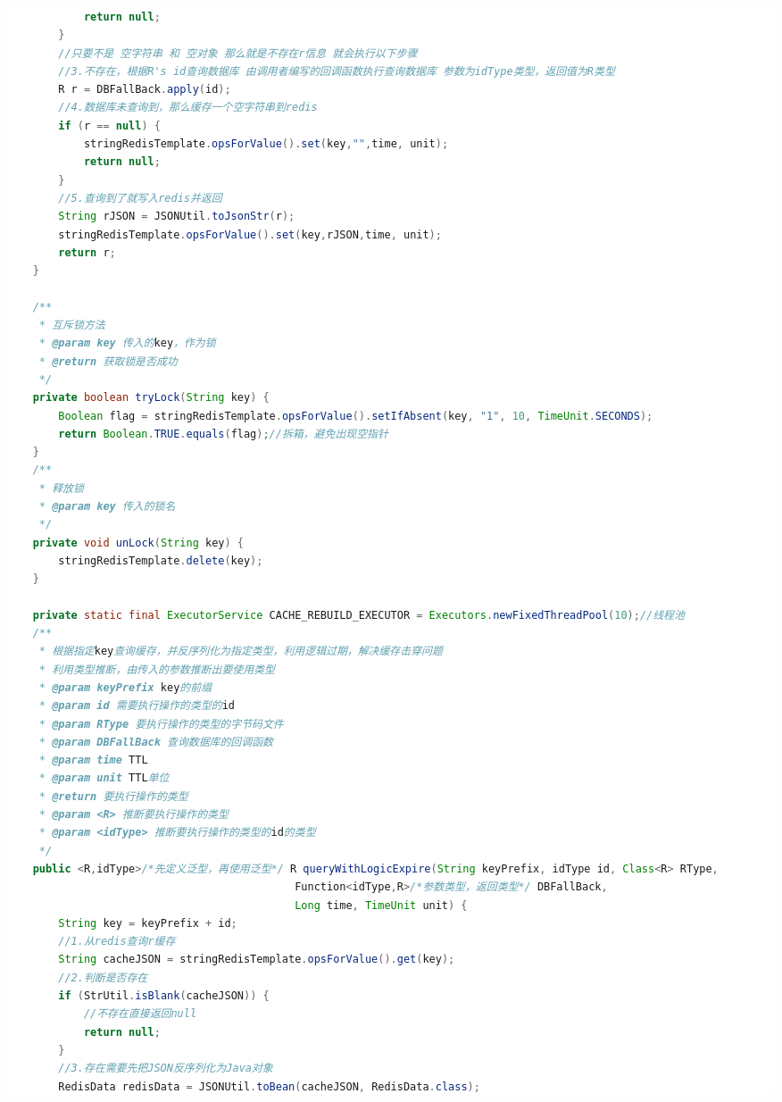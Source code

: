 ```java
            return null;
        }
        //只要不是 空字符串 和 空对象 那么就是不存在r信息 就会执行以下步骤
        //3.不存在，根据R's id查询数据库 由调用者编写的回调函数执行查询数据库 参数为idType类型，返回值为R类型
        R r = DBFallBack.apply(id);
        //4.数据库未查询到，那么缓存一个空字符串到redis
        if (r == null) {
            stringRedisTemplate.opsForValue().set(key,"",time, unit);
            return null;
        }
        //5.查询到了就写入redis并返回
        String rJSON = JSONUtil.toJsonStr(r);
        stringRedisTemplate.opsForValue().set(key,rJSON,time, unit);
        return r;
    }

    /**
     * 互斥锁方法
     * @param key 传入的key，作为锁
     * @return 获取锁是否成功
     */
    private boolean tryLock(String key) {
        Boolean flag = stringRedisTemplate.opsForValue().setIfAbsent(key, "1", 10, TimeUnit.SECONDS);
        return Boolean.TRUE.equals(flag);//拆箱，避免出现空指针
    }
    /**
     * 释放锁
     * @param key 传入的锁名
     */
    private void unLock(String key) {
        stringRedisTemplate.delete(key);
    }

    private static final ExecutorService CACHE_REBUILD_EXECUTOR = Executors.newFixedThreadPool(10);//线程池
    /**
     * 根据指定key查询缓存，并反序列化为指定类型，利用逻辑过期，解决缓存击穿问题
     * 利用类型推断，由传入的参数推断出要使用类型
     * @param keyPrefix key的前缀
     * @param id 需要执行操作的类型的id
     * @param RType 要执行操作的类型的字节码文件
     * @param DBFallBack 查询数据库的回调函数
     * @param time TTL
     * @param unit TTL单位
     * @return 要执行操作的类型
     * @param <R> 推断要执行操作的类型
     * @param <idType> 推断要执行操作的类型的id的类型
     */
    public <R,idType>/*先定义泛型，再使用泛型*/ R queryWithLogicExpire(String keyPrefix, idType id, Class<R> RType,
                                             Function<idType,R>/*参数类型，返回类型*/ DBFallBack,
                                             Long time, TimeUnit unit) {
        String key = keyPrefix + id;
        //1.从redis查询r缓存
        String cacheJSON = stringRedisTemplate.opsForValue().get(key);
        //2.判断是否存在
        if (StrUtil.isBlank(cacheJSON)) {
            //不存在直接返回null
            return null;
        }
        //3.存在需要先把JSON反序列化为Java对象
        RedisData redisData = JSONUtil.toBean(cacheJSON, RedisData.class);
```